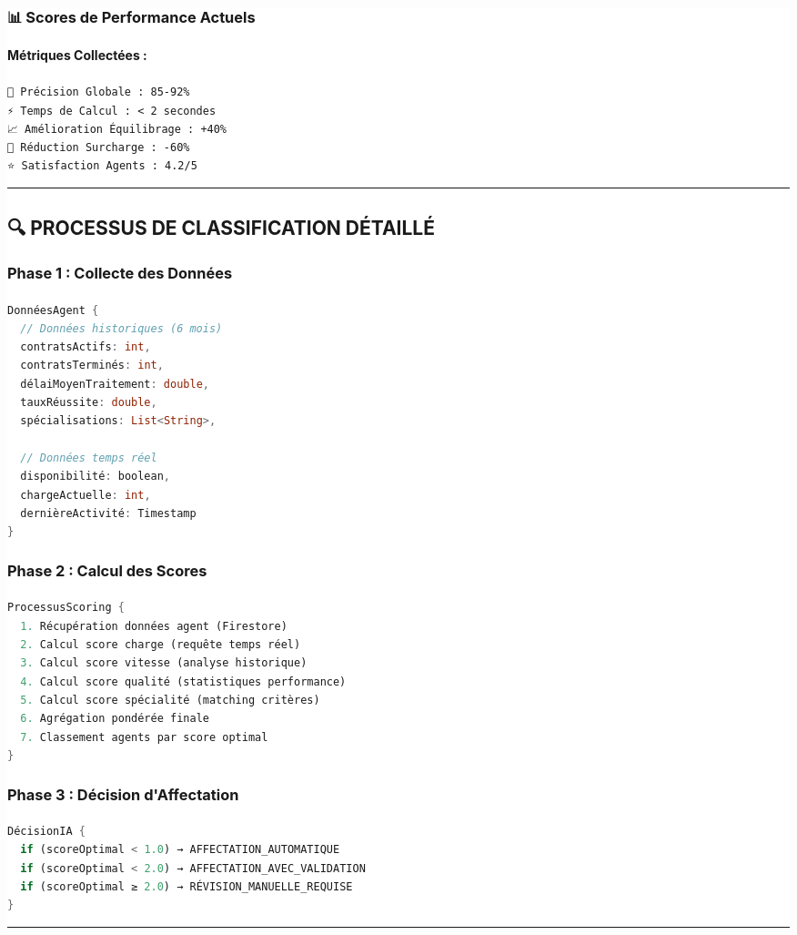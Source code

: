 ### **📊 Scores de Performance Actuels**

#### **Métriques Collectées :**
```
🎯 Précision Globale : 85-92%
⚡ Temps de Calcul : < 2 secondes
📈 Amélioration Équilibrage : +40%
💼 Réduction Surcharge : -60%
⭐ Satisfaction Agents : 4.2/5
```

---

## 🔍 **PROCESSUS DE CLASSIFICATION DÉTAILLÉ**

### **Phase 1 : Collecte des Données**
```dart
DonnéesAgent {
  // Données historiques (6 mois)
  contratsActifs: int,
  contratsTerminés: int,
  délaiMoyenTraitement: double,
  tauxRéussite: double,
  spécialisations: List<String>,
  
  // Données temps réel
  disponibilité: boolean,
  chargeActuelle: int,
  dernièreActivité: Timestamp
}
```

### **Phase 2 : Calcul des Scores**
```dart
ProcessusScoring {
  1. Récupération données agent (Firestore)
  2. Calcul score charge (requête temps réel)
  3. Calcul score vitesse (analyse historique)
  4. Calcul score qualité (statistiques performance)
  5. Calcul score spécialité (matching critères)
  6. Agrégation pondérée finale
  7. Classement agents par score optimal
}
```

### **Phase 3 : Décision d'Affectation**
```dart
DécisionIA {
  if (scoreOptimal < 1.0) → AFFECTATION_AUTOMATIQUE
  if (scoreOptimal < 2.0) → AFFECTATION_AVEC_VALIDATION  
  if (scoreOptimal ≥ 2.0) → RÉVISION_MANUELLE_REQUISE
}
```

---